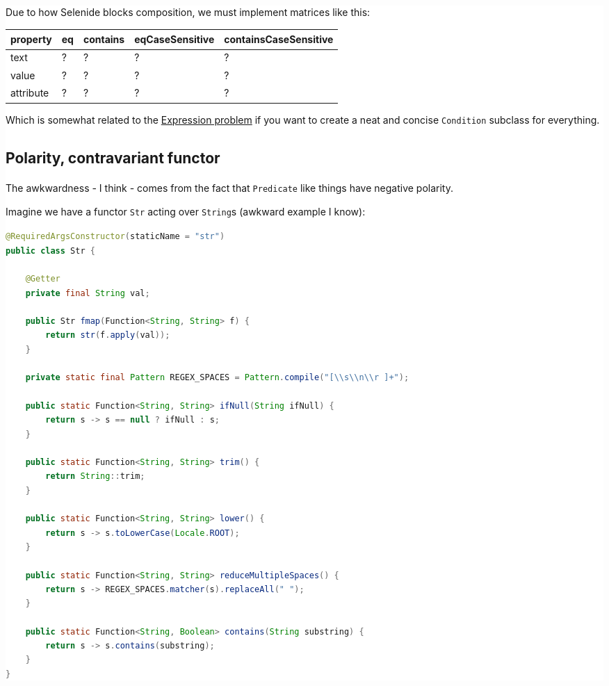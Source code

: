 Due to how Selenide blocks composition, we must implement matrices like this:

| property  | eq    | contains  | eqCaseSensitive   | containsCaseSensitive   |
| --- | --- | --- | --- | --- |
| text      | ? | ? | ? | ? |
| value     | ? | ? | ? | ? |
| attribute | ? | ? | ? | ? |

Which is somewhat related to the [Expression problem](https://wiki.c2.com/?ExpressionProblem) if you want to create a neat and concise `Condition` subclass for everything.

## Polarity, contravariant functor

The awkwardness - I think - comes from the fact that `Predicate` like things have negative polarity.

Imagine we have a functor `Str` acting over `String`s (awkward example I know):

```java
@RequiredArgsConstructor(staticName = "str")
public class Str {

    @Getter
    private final String val;

    public Str fmap(Function<String, String> f) {
        return str(f.apply(val));
    }

    private static final Pattern REGEX_SPACES = Pattern.compile("[\\s\\n\\r ]+");

    public static Function<String, String> ifNull(String ifNull) {
        return s -> s == null ? ifNull : s;
    }

    public static Function<String, String> trim() {
        return String::trim;
    }

    public static Function<String, String> lower() {
        return s -> s.toLowerCase(Locale.ROOT);
    }

    public static Function<String, String> reduceMultipleSpaces() {
        return s -> REGEX_SPACES.matcher(s).replaceAll(" ");
    }

    public static Function<String, Boolean> contains(String substring) {
        return s -> s.contains(substring);
    }
}

```
